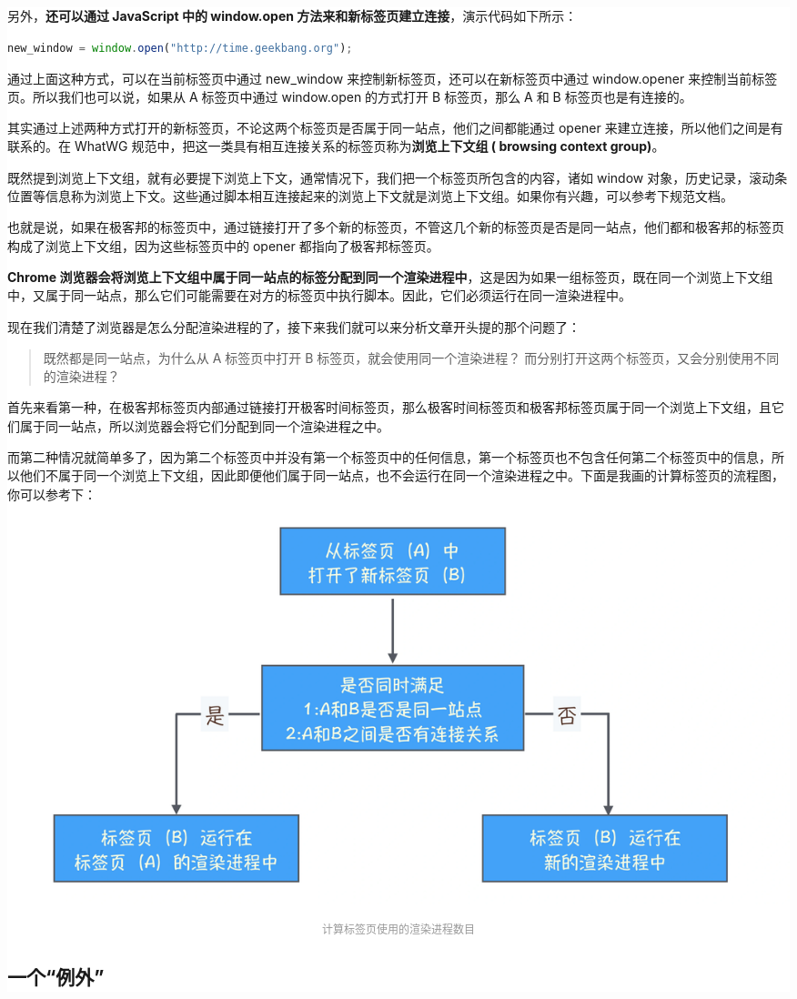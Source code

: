另外，**还可以通过 JavaScript 中的 window.open 方法来和新标签页建立连接**，演示代码如下所示：

```js
new_window = window.open("http://time.geekbang.org");
```

通过上面这种方式，可以在当前标签页中通过 new_window 来控制新标签页，还可以在新标签页中通过 window.opener 来控制当前标签页。所以我们也可以说，如果从 A 标签页中通过 window.open 的方式打开 B 标签页，那么 A 和 B 标签页也是有连接的。

其实通过上述两种方式打开的新标签页，不论这两个标签页是否属于同一站点，他们之间都能通过 opener 来建立连接，所以他们之间是有联系的。在 WhatWG 规范中，把这一类具有相互连接关系的标签页称为**浏览上下文组 ( browsing context group)**。

既然提到浏览上下文组，就有必要提下浏览上下文，通常情况下，我们把一个标签页所包含的内容，诸如 window 对象，历史记录，滚动条位置等信息称为浏览上下文。这些通过脚本相互连接起来的浏览上下文就是浏览上下文组。如果你有兴趣，可以参考下规范文档。

也就是说，如果在极客邦的标签页中，通过链接打开了多个新的标签页，不管这几个新的标签页是否是同一站点，他们都和极客邦的标签页构成了浏览上下文组，因为这些标签页中的 opener 都指向了极客邦标签页。

**Chrome 浏览器会将浏览上下文组中属于同一站点的标签分配到同一个渲染进程中**，这是因为如果一组标签页，既在同一个浏览上下文组中，又属于同一站点，那么它们可能需要在对方的标签页中执行脚本。因此，它们必须运行在同一渲染进程中。

现在我们清楚了浏览器是怎么分配渲染进程的了，接下来我们就可以来分析文章开头提的那个问题了：

> 既然都是同一站点，为什么从 A 标签页中打开 B 标签页，就会使用同一个渲染进程？ 而分别打开这两个标签页，又会分别使用不同的渲染进程？

首先来看第一种，在极客邦标签页内部通过链接打开极客时间标签页，那么极客时间标签页和极客邦标签页属于同一个浏览上下文组，且它们属于同一站点，所以浏览器会将它们分配到同一个渲染进程之中。

而第二种情况就简单多了，因为第二个标签页中并没有第一个标签页中的任何信息，第一个标签页也不包含任何第二个标签页中的信息，所以他们不属于同一个浏览上下文组，因此即便他们属于同一站点，也不会运行在同一个渲染进程之中。下面是我画的计算标签页的流程图，你可以参考下：

![计算标签页使用的渲染进程数目](image-3.png "计算标签页使用的渲染进程数目")

<div style="text-align: center; font-size: 12px; color: #999; margin-bottom: 8px;">计算标签页使用的渲染进程数目</div>

## 一个“例外”
